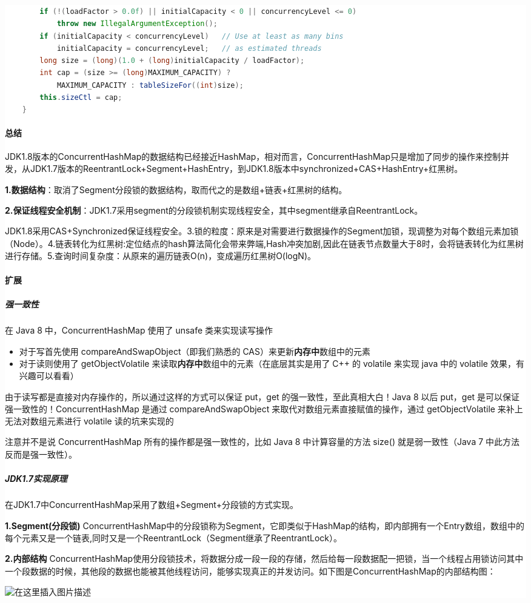 ```java
        if (!(loadFactor > 0.0f) || initialCapacity < 0 || concurrencyLevel <= 0)
            throw new IllegalArgumentException();
        if (initialCapacity < concurrencyLevel)   // Use at least as many bins
            initialCapacity = concurrencyLevel;   // as estimated threads
        long size = (long)(1.0 + (long)initialCapacity / loadFactor);
        int cap = (size >= (long)MAXIMUM_CAPACITY) ?
            MAXIMUM_CAPACITY : tableSizeFor((int)size);
        this.sizeCtl = cap;
    }
```



#### 总结

JDK1.8版本的ConcurrentHashMap的数据结构已经接近HashMap，相对而言，ConcurrentHashMap只是增加了同步的操作来控制并发，从JDK1.7版本的ReentrantLock+Segment+HashEntry，到JDK1.8版本中synchronized+CAS+HashEntry+红黑树。

**1.数据结构**：取消了Segment分段锁的数据结构，取而代之的是数组+链表+红黑树的结构。

**2.保证线程安全机制**：JDK1.7采用segment的分段锁机制实现线程安全，其中segment继承自ReentrantLock。

JDK1.8采用CAS+Synchronized保证线程安全。3.锁的粒度：原来是对需要进行数据操作的Segment加锁，现调整为对每个数组元素加锁（Node）。4.链表转化为红黑树:定位结点的hash算法简化会带来弊端,Hash冲突加剧,因此在链表节点数量大于8时，会将链表转化为红黑树进行存储。5.查询时间复杂度：从原来的遍历链表O(n)，变成遍历红黑树O(logN)。



#### 扩展

##### 强一致性

在 Java 8 中，ConcurrentHashMap 使用了 unsafe 类来实现读写操作

- 对于写首先使用 compareAndSwapObject（即我们熟悉的 CAS）来更新**内存中**数组中的元素
- 对于读则使用了 getObjectVolatile 来读取**内存中**数组中的元素（在底层其实是用了 C++ 的 volatile 来实现 java 中的 volatile 效果，有兴趣可以看看）

由于读写都是直接对内存操作的，所以通过这样的方式可以保证 put，get 的强一致性，至此真相大白！Java 8 以后 put，get 是可以保证强一致性的！ConcurrentHashMap 是通过 compareAndSwapObject 来取代对数组元素直接赋值的操作，通过 getObjectVolatile 来补上无法对数组元素进行 volatile 读的坑来实现的

注意并不是说 ConcurrentHashMap 所有的操作都是强一致性的，比如 Java 8 中计算容量的方法 size() 就是弱一致性（Java 7 中此方法反而是强一致性）。



##### JDK1.7实现原理

在JDK1.7中ConcurrentHashMap采用了数组+Segment+分段锁的方式实现。



**1.Segment(分段锁)**
ConcurrentHashMap中的分段锁称为Segment，它即类似于HashMap的结构，即内部拥有一个Entry数组，数组中的每个元素又是一个链表,同时又是一个ReentrantLock（Segment继承了ReentrantLock）。



**2.内部结构**
ConcurrentHashMap使用分段锁技术，将数据分成一段一段的存储，然后给每一段数据配一把锁，当一个线程占用锁访问其中一个段数据的时候，其他段的数据也能被其他线程访问，能够实现真正的并发访问。如下图是ConcurrentHashMap的内部结构图：

![在这里插入图片描述](https://oss.xubighead.top/oss/image/202506/1930207487966941186.png)
